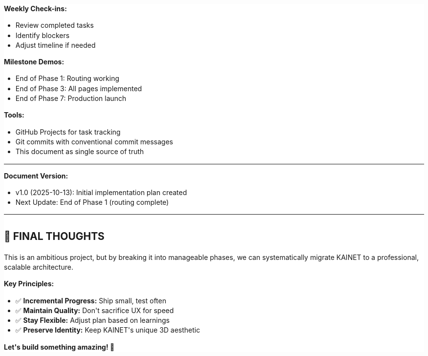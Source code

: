 **Weekly Check-ins:**
- Review completed tasks
- Identify blockers
- Adjust timeline if needed

**Milestone Demos:**
- End of Phase 1: Routing working
- End of Phase 3: All pages implemented
- End of Phase 7: Production launch

**Tools:**
- GitHub Projects for task tracking
- Git commits with conventional commit messages
- This document as single source of truth

---

**Document Version:**
- v1.0 (2025-10-13): Initial implementation plan created
- Next Update: End of Phase 1 (routing complete)

---

## 🎉 FINAL THOUGHTS

This is an ambitious project, but by breaking it into manageable phases, we can systematically migrate KAINET to a professional, scalable architecture.

**Key Principles:**
- ✅ **Incremental Progress:** Ship small, test often
- ✅ **Maintain Quality:** Don't sacrifice UX for speed
- ✅ **Stay Flexible:** Adjust plan based on learnings
- ✅ **Preserve Identity:** Keep KAINET's unique 3D aesthetic

**Let's build something amazing! 🚀**

